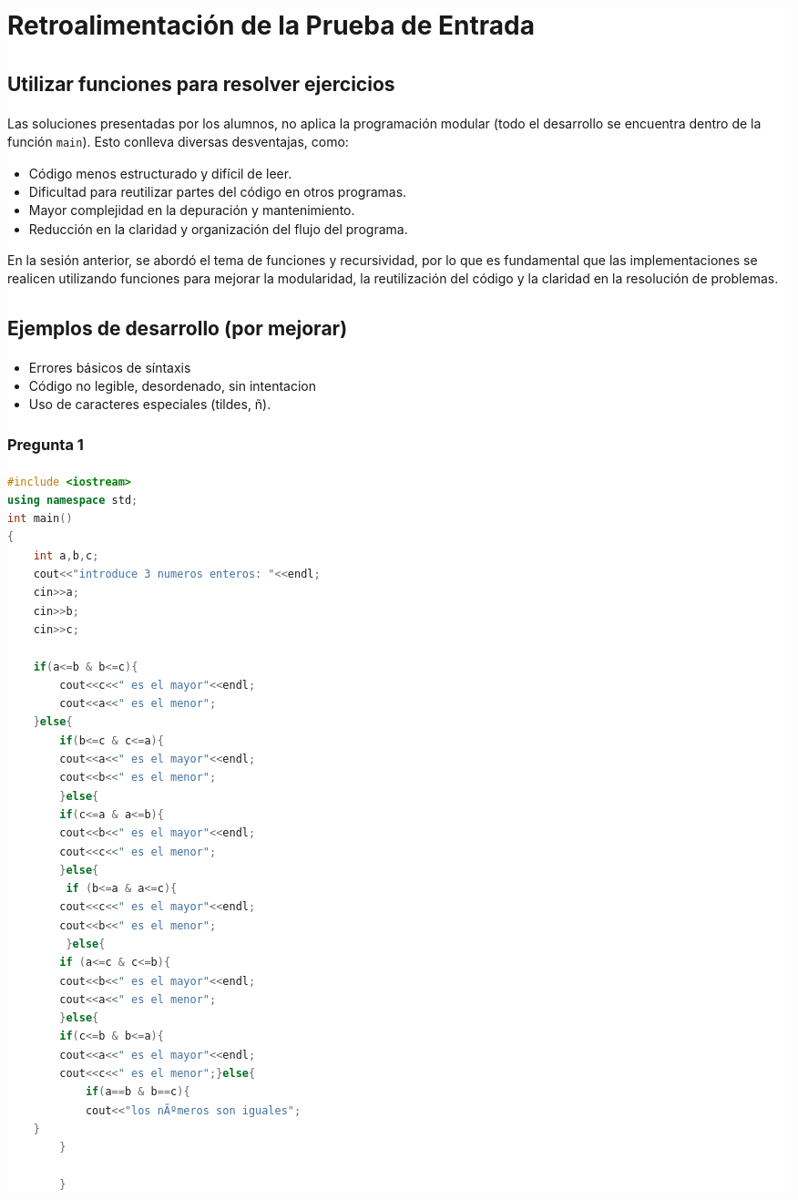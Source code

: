 ﻿# Retroalimentación de la Prueba de Entrada


## Utilizar funciones para resolver ejercicios
Las soluciones presentadas por los alumnos, no aplica la programación modular (todo el desarrollo se encuentra dentro de la función `main`). Esto conlleva diversas desventajas, como:

* Código menos estructurado y difícil de leer.
* Dificultad para reutilizar partes del código en otros programas.
* Mayor complejidad en la depuración y mantenimiento.
* Reducción en la claridad y organización del flujo del programa.

En la sesión anterior, se abordó el tema de funciones y recursividad, por lo que es fundamental que las implementaciones se realicen utilizando funciones para mejorar la modularidad, la reutilización del código y la claridad en la resolución de problemas.


## Ejemplos de desarrollo (por mejorar)
* Errores básicos de síntaxis
* Código no legible, desordenado, sin intentacion
* Uso de caracteres especiales (tildes, ñ).

### Pregunta 1

```cpp
#include <iostream>
using namespace std;
int main()
{
    int a,b,c;
    cout<<"introduce 3 numeros enteros: "<<endl;
    cin>>a;
    cin>>b;
    cin>>c;
    
    if(a<=b & b<=c){
        cout<<c<<" es el mayor"<<endl;
        cout<<a<<" es el menor";
    }else{
        if(b<=c & c<=a){
        cout<<a<<" es el mayor"<<endl;
        cout<<b<<" es el menor";
        }else{
        if(c<=a & a<=b){
        cout<<b<<" es el mayor"<<endl;
        cout<<c<<" es el menor";
        }else{
         if (b<=a & a<=c){
        cout<<c<<" es el mayor"<<endl;
        cout<<b<<" es el menor";
         }else{
        if (a<=c & c<=b){
        cout<<b<<" es el mayor"<<endl;
        cout<<a<<" es el menor";
        }else{
        if(c<=b & b<=a){
        cout<<a<<" es el mayor"<<endl;
        cout<<c<<" es el menor";}else{
            if(a==b & b==c){
            cout<<"los nÃºmeros son iguales";
    }
        }
        
        }
```